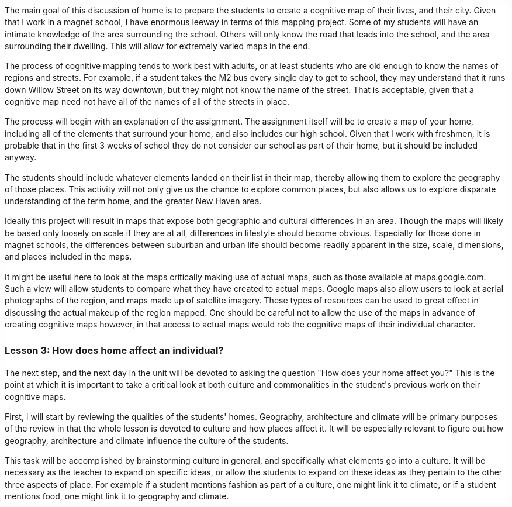   The main goal of this discussion of home is to prepare the students to create a cognitive map of their lives, and their city.  Given that I work in a magnet school, I have enormous leeway in terms of this mapping project.  Some of my students will have an intimate knowledge of the area surrounding the school.  Others will only know the road that leads into the school, and the area surrounding their dwelling.  This will allow for extremely varied maps in the end.
 </p>
<p>
  The process of cognitive mapping tends to work best with adults, or at least students who are old enough to know the names of regions and streets.  For example, if a student takes the M2 bus every single day to get to school, they may understand that it runs down Willow Street on its way downtown, but they might not know the name of the street.  That is acceptable, given that a cognitive map need not have all of the names of all of the streets in place.
 </p>
<p>
  The process will begin with an explanation of the assignment.  The assignment itself will be to create a map of your home, including all of the elements that surround your home, and also includes our high school.  Given that I work with freshmen, it is probable that in the first 3 weeks of school they do not consider our school as part of their home, but it should be included anyway.
 </p>
<p>
  The students should include whatever elements landed on their list in their map, thereby allowing them to explore the geography of those places.  This activity will not only give us the chance to explore common places, but also allows us to explore disparate understanding of the term home, and the greater New Haven area.
 </p>
<p>
  Ideally this project will result in maps that expose both geographic and cultural differences in an area.  Though the maps will likely be based only loosely on scale if they are at all, differences in lifestyle should become obvious.  Especially for those done in magnet schools, the differences between suburban and urban life should become readily apparent in the size, scale, dimensions, and places included in the maps.
 </p>
<p>
  It might be useful here to look at the maps critically making use of actual maps, such as those available at maps.google.com.  Such a view will allow students to compare what they have created to actual maps.  Google maps also allow users to look at aerial photographs of the region, and maps made up of satellite imagery.  These types of resources can be used to great effect in discussing the actual makeup of the region mapped.  One should be careful not to allow the use of the maps in advance of creating cognitive maps however, in that access to actual maps would rob the cognitive maps of their individual character.
 </p>

<h3>
  Lesson 3:  How does home affect an individual?
 </h3>
 <p>
  The next step, and the next day in the unit will be devoted to asking the question "How does your home affect you?"  This is the point at which it is important to take a critical look at both culture and commonalities in the student's previous work on their cognitive maps.
 </p>
<p>
  First, I will start by reviewing the qualities of the students' homes.  Geography, architecture and climate will be primary purposes of the review in that the whole lesson is devoted to culture and how places affect it.  It will be especially relevant to figure out how geography, architecture and climate influence the culture of the students.
 </p>
<p>
  This task will be accomplished by brainstorming culture in general, and specifically what elements go into a culture.  It will be necessary as the teacher to expand on specific ideas, or allow the students to expand on these ideas as they pertain to the other three aspects of place.  For example if a student mentions fashion as part of a culture, one might link it to climate, or if a student mentions food, one might link it to geography and climate.
 </p>
<p>